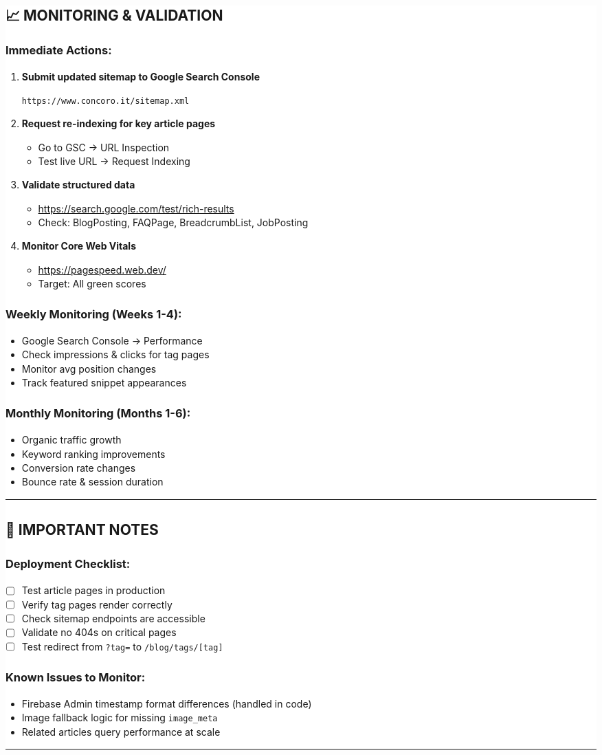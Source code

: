 
## 📈 MONITORING & VALIDATION

### Immediate Actions:
1. **Submit updated sitemap to Google Search Console**
   ```
   https://www.concoro.it/sitemap.xml
   ```

2. **Request re-indexing for key article pages**
   - Go to GSC → URL Inspection
   - Test live URL → Request Indexing

3. **Validate structured data**
   - https://search.google.com/test/rich-results
   - Check: BlogPosting, FAQPage, BreadcrumbList, JobPosting

4. **Monitor Core Web Vitals**
   - https://pagespeed.web.dev/
   - Target: All green scores

### Weekly Monitoring (Weeks 1-4):
- Google Search Console → Performance
- Check impressions & clicks for tag pages
- Monitor avg position changes
- Track featured snippet appearances

### Monthly Monitoring (Months 1-6):
- Organic traffic growth
- Keyword ranking improvements
- Conversion rate changes
- Bounce rate & session duration

---

## 🚨 IMPORTANT NOTES

### Deployment Checklist:
- [ ] Test article pages in production
- [ ] Verify tag pages render correctly
- [ ] Check sitemap endpoints are accessible
- [ ] Validate no 404s on critical pages
- [ ] Test redirect from `?tag=` to `/blog/tags/[tag]`

### Known Issues to Monitor:
- Firebase Admin timestamp format differences (handled in code)
- Image fallback logic for missing `image_meta`
- Related articles query performance at scale

---
